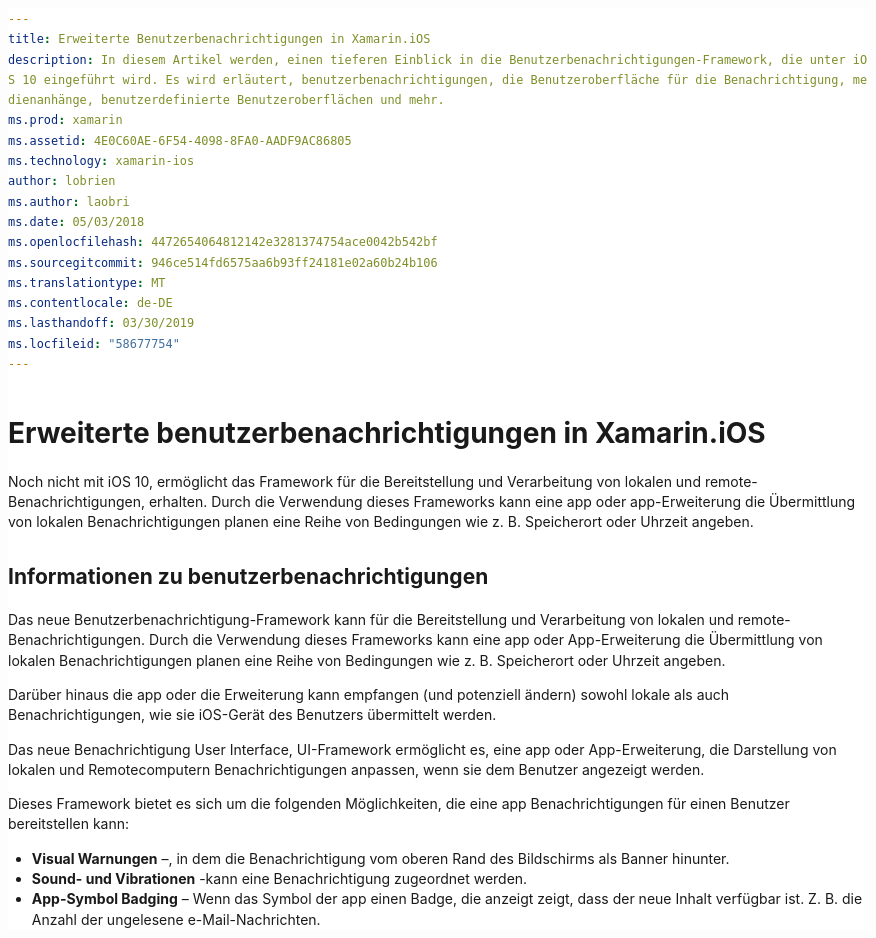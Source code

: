 ```yaml
---
title: Erweiterte Benutzerbenachrichtigungen in Xamarin.iOS
description: In diesem Artikel werden, einen tieferen Einblick in die Benutzerbenachrichtigungen-Framework, die unter iOS 10 eingeführt wird. Es wird erläutert, benutzerbenachrichtigungen, die Benutzeroberfläche für die Benachrichtigung, medienanhänge, benutzerdefinierte Benutzeroberflächen und mehr.
ms.prod: xamarin
ms.assetid: 4E0C60AE-6F54-4098-8FA0-AADF9AC86805
ms.technology: xamarin-ios
author: lobrien
ms.author: laobri
ms.date: 05/03/2018
ms.openlocfilehash: 4472654064812142e3281374754ace0042b542bf
ms.sourcegitcommit: 946ce514fd6575aa6b93ff24181e02a60b24b106
ms.translationtype: MT
ms.contentlocale: de-DE
ms.lasthandoff: 03/30/2019
ms.locfileid: "58677754"
---
```

# <a name="advanced-user-notifications-in-xamarinios"></a>Erweiterte benutzerbenachrichtigungen in Xamarin.iOS

Noch nicht mit iOS 10, ermöglicht das Framework für die Bereitstellung und Verarbeitung von lokalen und remote-Benachrichtigungen, erhalten. Durch die Verwendung dieses Frameworks kann eine app oder app-Erweiterung die Übermittlung von lokalen Benachrichtigungen planen eine Reihe von Bedingungen wie z. B. Speicherort oder Uhrzeit angeben.

## <a name="about-user-notifications"></a>Informationen zu benutzerbenachrichtigungen

Das neue Benutzerbenachrichtigung-Framework kann für die Bereitstellung und Verarbeitung von lokalen und remote-Benachrichtigungen. Durch die Verwendung dieses Frameworks kann eine app oder App-Erweiterung die Übermittlung von lokalen Benachrichtigungen planen eine Reihe von Bedingungen wie z. B. Speicherort oder Uhrzeit angeben.

Darüber hinaus die app oder die Erweiterung kann empfangen (und potenziell ändern) sowohl lokale als auch Benachrichtigungen, wie sie iOS-Gerät des Benutzers übermittelt werden.

Das neue Benachrichtigung User Interface, UI-Framework ermöglicht es, eine app oder App-Erweiterung, die Darstellung von lokalen und Remotecomputern Benachrichtigungen anpassen, wenn sie dem Benutzer angezeigt werden.

Dieses Framework bietet es sich um die folgenden Möglichkeiten, die eine app Benachrichtigungen für einen Benutzer bereitstellen kann:

- **Visual Warnungen** –, in dem die Benachrichtigung vom oberen Rand des Bildschirms als Banner hinunter.
- **Sound- und Vibrationen** -kann eine Benachrichtigung zugeordnet werden.
- **App-Symbol Badging** – Wenn das Symbol der app einen Badge, die anzeigt zeigt, dass der neue Inhalt verfügbar ist. Z. B. die Anzahl der ungelesene e-Mail-Nachrichten.
